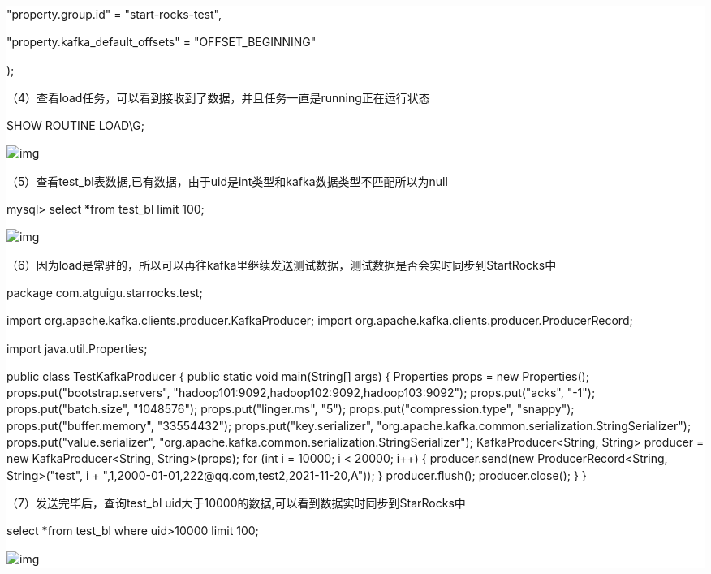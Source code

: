 "property.group.id" = "start-rocks-test",

"property.kafka_default_offsets" = "OFFSET_BEGINNING"

);

 

（4）查看load任务，可以看到接收到了数据，并且任务一直是running正在运行状态

SHOW ROUTINE LOAD\G;

![img](file:////private/var/folders/68/kg2tdk0x03xbzs4mk_l5g3dw0000ks/T/com.kingsoft.wpsoffice.mac/wps-didi/ksohtml/wpsLIegvh.jpg) 

（5）查看test_bl表数据,已有数据，由于uid是int类型和kafka数据类型不匹配所以为null

mysql> select *from test_bl limit 100;

![img](file:////private/var/folders/68/kg2tdk0x03xbzs4mk_l5g3dw0000ks/T/com.kingsoft.wpsoffice.mac/wps-didi/ksohtml/wpsZ22HEe.jpg) 

（6）因为load是常驻的，所以可以再往kafka里继续发送测试数据，测试数据是否会实时同步到StartRocks中

package com.atguigu.starrocks.test;

import org.apache.kafka.clients.producer.KafkaProducer;
import org.apache.kafka.clients.producer.ProducerRecord;

import java.util.Properties;

public class TestKafkaProducer {
  public static void main(String[] args) {
    Properties props = new Properties();
    props.put("bootstrap.servers", "hadoop101:9092,hadoop102:9092,hadoop103:9092");
    props.put("acks", "-1");
    props.put("batch.size", "1048576");
    props.put("linger.ms", "5");
    props.put("compression.type", "snappy");
    props.put("buffer.memory", "33554432");
    props.put("key.serializer",
        "org.apache.kafka.common.serialization.StringSerializer");
    props.put("value.serializer",
        "org.apache.kafka.common.serialization.StringSerializer");
    KafkaProducer<String, String> producer = new KafkaProducer<String, String>(props);
    for (int i = 10000; i < 20000; i++) {
      producer.send(new ProducerRecord<String, String>("test",  i + ",1,2000-01-01,222@qq.com,test2,2021-11-20,A"));
    }
    producer.flush();
    producer.close();
  }
}

（7）发送完毕后，查询test_bl uid大于10000的数据,可以看到数据实时同步到StarRocks中

select *from test_bl where uid>10000 limit 100;

![img](file:////private/var/folders/68/kg2tdk0x03xbzs4mk_l5g3dw0000ks/T/com.kingsoft.wpsoffice.mac/wps-didi/ksohtml/wps5AyYSH.jpg) 
